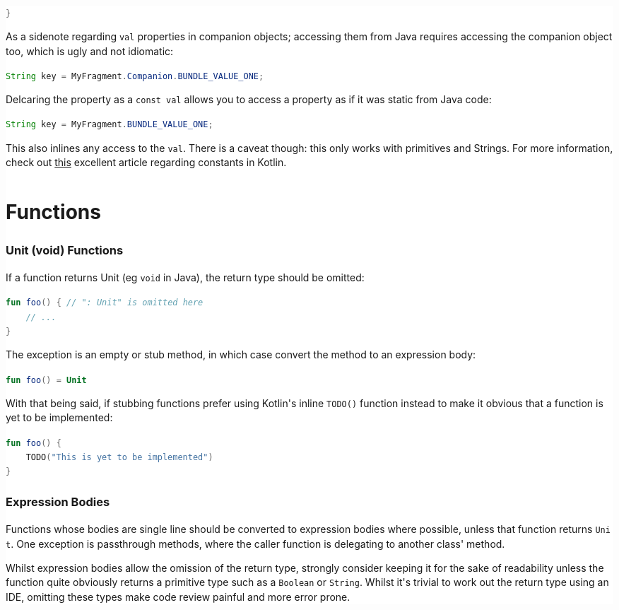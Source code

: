 ```kotlin
}
```
As a sidenote regarding `val` properties in companion objects; accessing them from Java requires accessing the companion object too, which is ugly and not idiomatic:

```java
String key = MyFragment.Companion.BUNDLE_VALUE_ONE;
```

Delcaring the property as a `const val` allows you to access a property as if it was static from Java code:

```java
String key = MyFragment.BUNDLE_VALUE_ONE;
```
This also inlines any access to the `val`. There is a caveat though: this only works with primitives and Strings. For more information, check out [this](https://blog.egorand.me/where-do-i-put-my-constants-in-kotlin/) excellent article regarding constants in Kotlin.

# Functions

### Unit (void) Functions

If a function returns Unit (eg `void` in Java), the return type should be omitted:

```kotlin
fun foo() { // ": Unit" is omitted here
	// ...
}
```

The exception is an empty or stub method, in which case convert the method to an expression body:

```kotlin
fun foo() = Unit
```
With that being said, if stubbing functions prefer using Kotlin's inline `TODO()` function instead to make it obvious that a function is yet to be implemented:

```kotlin
fun foo() {
    TODO("This is yet to be implemented")
}
```
### Expression Bodies

Functions whose bodies are single line should be converted to expression bodies where possible, unless that function returns `Unit`. One exception is passthrough methods, where the caller function is delegating to another class' method. 

Whilst expression bodies allow the omission of the return type, strongly consider keeping it for the sake of readability unless the function quite obviously returns a primitive type such as a `Boolean` or `String`. Whilst it's trivial to work out the return type using an IDE, omitting these types make code review painful and more error prone.
